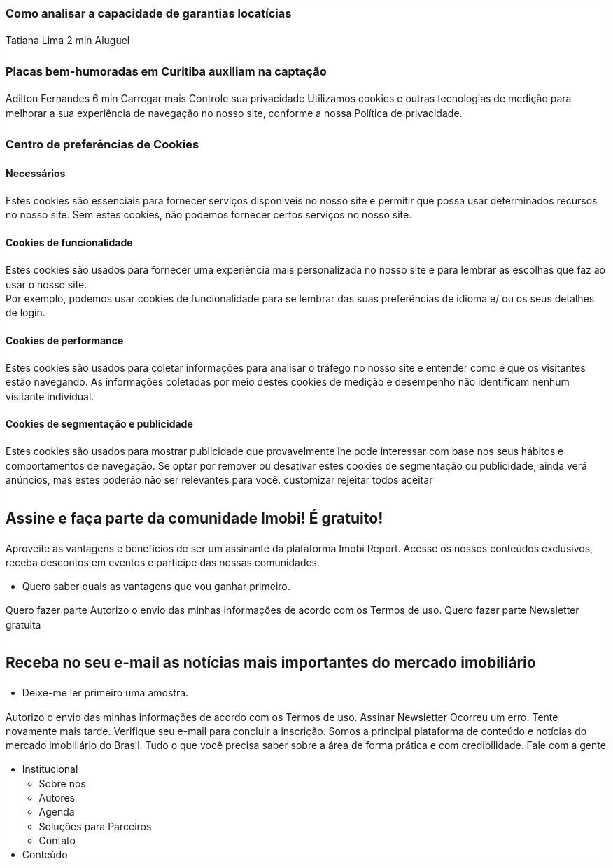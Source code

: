 ### Como analisar a capacidade de garantias locatícias
Tatiana Lima
2 min
Aluguel
### Placas bem-humoradas em Curitiba auxiliam na captação
Adilton Fernandes
6 min
Carregar mais
Controle sua privacidade
Utilizamos cookies e outras tecnologias de medição para melhorar a sua experiência de navegação no nosso site, conforme a nossa Política de privacidade.
### Centro de preferências de Cookies
#### Necessários
Estes cookies são essenciais para fornecer serviços disponíveis no nosso site e permitir que possa usar determinados recursos no nosso site. Sem estes cookies, não podemos fornecer certos serviços no nosso site.
#### Cookies de funcionalidade
Estes cookies são usados para fornecer uma experiência mais personalizada no nosso site e para lembrar as escolhas que faz ao usar o nosso site.  
Por exemplo, podemos usar cookies de funcionalidade para se lembrar das suas preferências de idioma e/ ou os seus detalhes de login.
#### Cookies de performance
Estes cookies são usados para coletar informações para analisar o tráfego no nosso site e entender como é que os visitantes estão navegando. As informações coletadas por meio destes cookies de medição e desempenho não identificam nenhum visitante individual.
#### Cookies de segmentação e publicidade
Estes cookies são usados para mostrar publicidade que provavelmente lhe pode interessar com base nos seus hábitos e comportamentos de navegação. Se optar por remover ou desativar estes cookies de segmentação ou publicidade, ainda verá anúncios, mas estes poderão não ser relevantes para você.
customizar rejeitar todos aceitar
## Assine e faça parte da comunidade Imobi! É gratuito!
Aproveite as vantagens e benefícios de ser um assinante da plataforma Imobi Report. Acesse os nossos conteúdos exclusivos, receba descontos em eventos e participe das nossas comunidades.
  * Quero saber quais as vantagens que vou ganhar primeiro.


Quero fazer parte
Autorizo o envio das minhas informações de acordo com os Termos de uso.
Quero fazer parte
Newsletter gratuita
## Receba no seu e-mail as notícias mais importantes do mercado imobiliário 
  * Deixe-me ler primeiro uma amostra.


Autorizo o envio das minhas informações de acordo com os Termos de uso.
Assinar Newsletter
Ocorreu um erro. Tente novamente mais tarde.
Verifique seu e-mail para concluir a inscrição.
Somos a principal plataforma de conteúdo e notícias do mercado imobiliário do Brasil. Tudo o que você precisa saber sobre a área de forma prática e com credibilidade.
Fale com a gente
  * Institucional
    * Sobre nós
    * Autores
    * Agenda
    * Soluções para Parceiros
    * Contato
  * Conteúdo